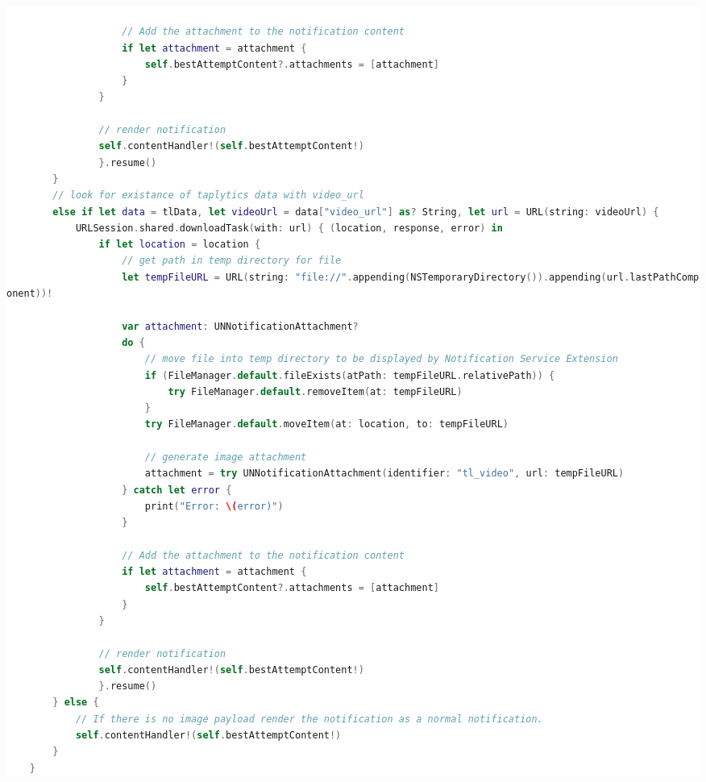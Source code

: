 ```swift

                    // Add the attachment to the notification content
                    if let attachment = attachment {
                        self.bestAttemptContent?.attachments = [attachment]
                    }
                }

                // render notification
                self.contentHandler!(self.bestAttemptContent!)
                }.resume()
        }
        // look for existance of taplytics data with video_url
        else if let data = tlData, let videoUrl = data["video_url"] as? String, let url = URL(string: videoUrl) {
            URLSession.shared.downloadTask(with: url) { (location, response, error) in
                if let location = location {
                    // get path in temp directory for file
                    let tempFileURL = URL(string: "file://".appending(NSTemporaryDirectory()).appending(url.lastPathComponent))!
                    
                    var attachment: UNNotificationAttachment?
                    do {
                        // move file into temp directory to be displayed by Notification Service Extension
                        if (FileManager.default.fileExists(atPath: tempFileURL.relativePath)) {
                            try FileManager.default.removeItem(at: tempFileURL)
                        }
                        try FileManager.default.moveItem(at: location, to: tempFileURL)
                        
                        // generate image attachment
                        attachment = try UNNotificationAttachment(identifier: "tl_video", url: tempFileURL)
                    } catch let error {
                        print("Error: \(error)")
                    }
                    
                    // Add the attachment to the notification content
                    if let attachment = attachment {
                        self.bestAttemptContent?.attachments = [attachment]
                    }
                }
                
                // render notification
                self.contentHandler!(self.bestAttemptContent!)
                }.resume()
        } else {
            // If there is no image payload render the notification as a normal notification.
            self.contentHandler!(self.bestAttemptContent!)
        }
    }
```
